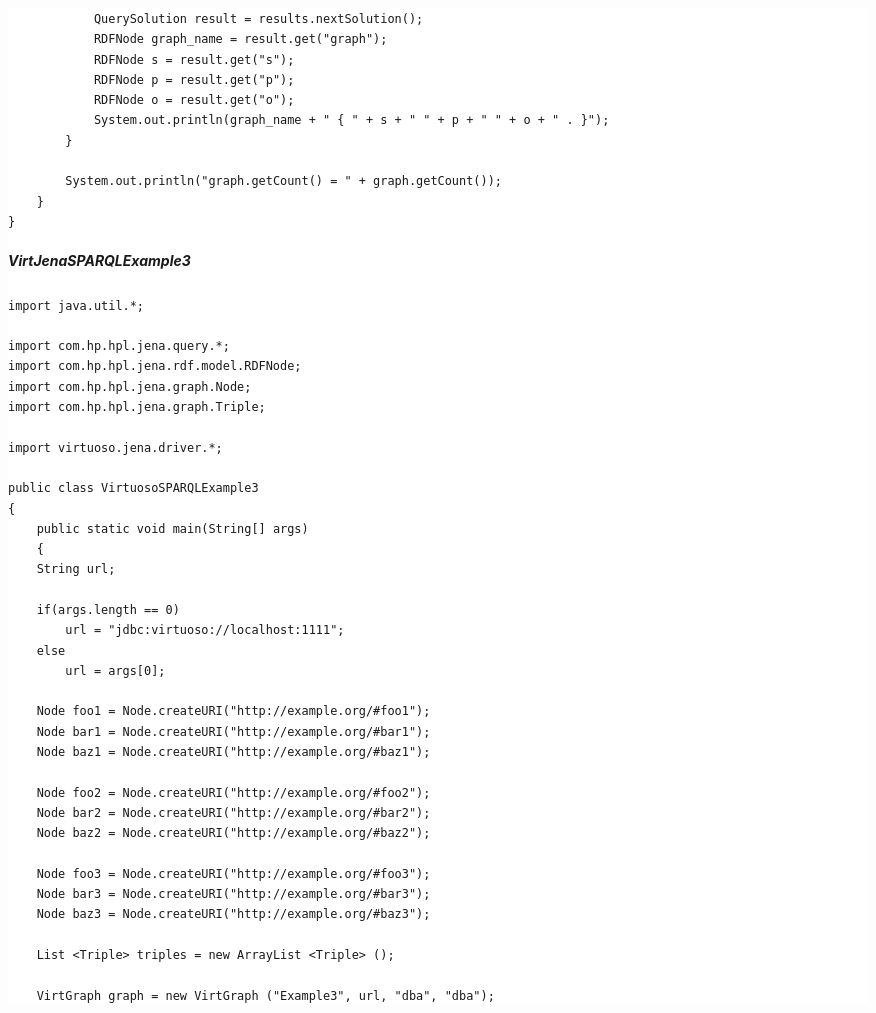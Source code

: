 ``` programlisting
            QuerySolution result = results.nextSolution();
            RDFNode graph_name = result.get("graph");
            RDFNode s = result.get("s");
            RDFNode p = result.get("p");
            RDFNode o = result.get("o");
            System.out.println(graph_name + " { " + s + " " + p + " " + o + " . }");
        }

        System.out.println("graph.getCount() = " + graph.getCount());
    }
}
```

</div>

<div id="rdfnativestorageprovidersjenaexamples3" class="section">

<div class="titlepage">

<div>

<div>

##### VirtJenaSPARQLExample3

</div>

</div>

</div>

``` programlisting
import java.util.*;

import com.hp.hpl.jena.query.*;
import com.hp.hpl.jena.rdf.model.RDFNode;
import com.hp.hpl.jena.graph.Node;
import com.hp.hpl.jena.graph.Triple;

import virtuoso.jena.driver.*;

public class VirtuosoSPARQLExample3
{
    public static void main(String[] args)
    {
    String url;

    if(args.length == 0)
        url = "jdbc:virtuoso://localhost:1111";
    else
        url = args[0];

    Node foo1 = Node.createURI("http://example.org/#foo1");
    Node bar1 = Node.createURI("http://example.org/#bar1");
    Node baz1 = Node.createURI("http://example.org/#baz1");

    Node foo2 = Node.createURI("http://example.org/#foo2");
    Node bar2 = Node.createURI("http://example.org/#bar2");
    Node baz2 = Node.createURI("http://example.org/#baz2");

    Node foo3 = Node.createURI("http://example.org/#foo3");
    Node bar3 = Node.createURI("http://example.org/#bar3");
    Node baz3 = Node.createURI("http://example.org/#baz3");

    List <Triple> triples = new ArrayList <Triple> ();

    VirtGraph graph = new VirtGraph ("Example3", url, "dba", "dba");
```